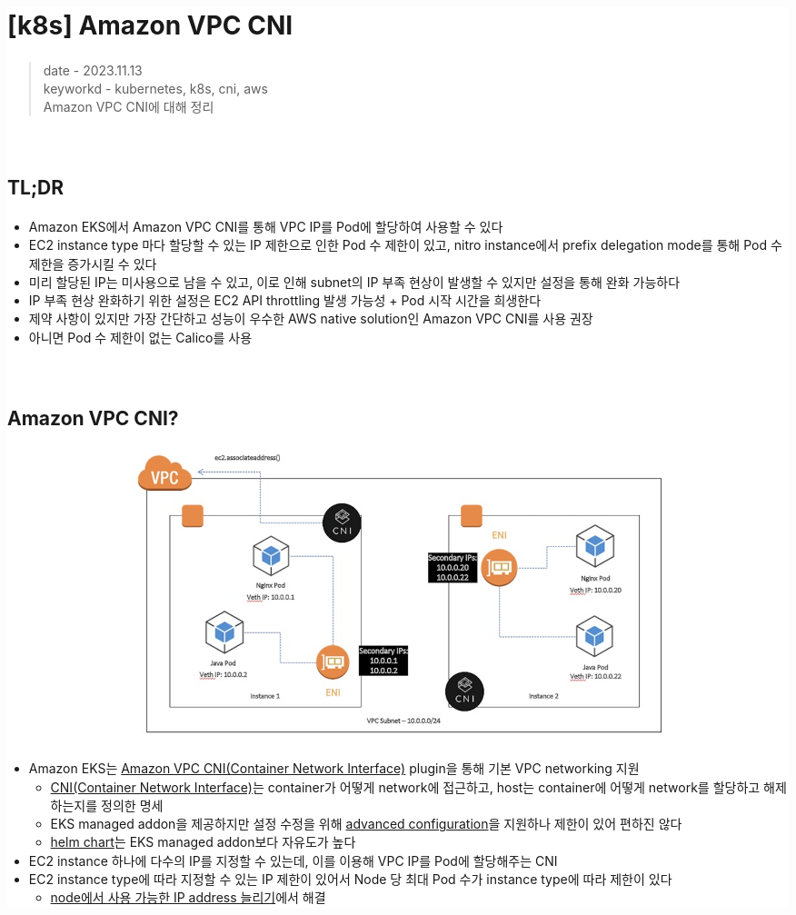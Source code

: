 # [k8s] Amazon VPC CNI
> date - 2023.11.13  
> keyworkd - kubernetes, k8s, cni, aws  
> Amazon VPC CNI에 대해 정리  

<br>

## TL;DR
* Amazon EKS에서 Amazon VPC CNI를 통해 VPC IP를 Pod에 할당하여 사용할 수 있다
* EC2 instance type 마다 할당할 수 있는 IP 제한으로 인한 Pod 수 제한이 있고, nitro instance에서 prefix delegation mode를 통해 Pod 수 제한을 증가시킬 수 있다
* 미리 할당된 IP는 미사용으로 남을 수 있고, 이로 인해 subnet의 IP 부족 현상이 발생할 수 있지만 설정을 통해 완화 가능하다
* IP 부족 현상 완화하기 위한 설정은 EC2 API throttling 발생 가능성 + Pod 시작 시간을 희생한다
* 제약 사항이 있지만 가장 간단하고 성능이 우수한 AWS native solution인 Amazon VPC CNI를 사용 권장
* 아니면 Pod 수 제한이 없는 Calico를 사용


<br>

## Amazon VPC CNI?
<div align="center">
  <img src="./images/aws_vpc_cni.png" alt="aws_vpc_cni" width="70%" height="70%"/>
</div>

* Amazon EKS는 [Amazon VPC CNI(Container Network Interface)](https://github.com/aws/amazon-vpc-cni-k8s) plugin을 통해 기본 VPC networking 지원
  * [CNI(Container Network Interface)](https://github.com/containernetworking/cni)는 container가 어떻게 network에 접근하고, host는 container에 어떻게 network를 할당하고 해제하는지를 정의한 명세
  * EKS managed addon을 제공하지만 설정 수정을 위해 [advanced configuration](https://aws.amazon.com/ko/blogs/containers/amazon-eks-add-ons-advanced-configuration)을 지원하나 제한이 있어 편하진 않다
  * [helm chart](https://artifacthub.io/packages/helm/aws/aws-vpc-cni)는 EKS managed addon보다 자유도가 높다
* EC2 instance 하나에 다수의 IP를 지정할 수 있는데, 이를 이용해 VPC IP를 Pod에 할당해주는 CNI
* EC2 instance type에 따라 지정할 수 있는 IP 제한이 있어서 Node 당 최대 Pod 수가 instance type에 따라 제한이 있다
  * [node에서 사용 가능한 IP address 늘리기](#node에서-사용-가능한-ip-address-늘리기)에서 해결
